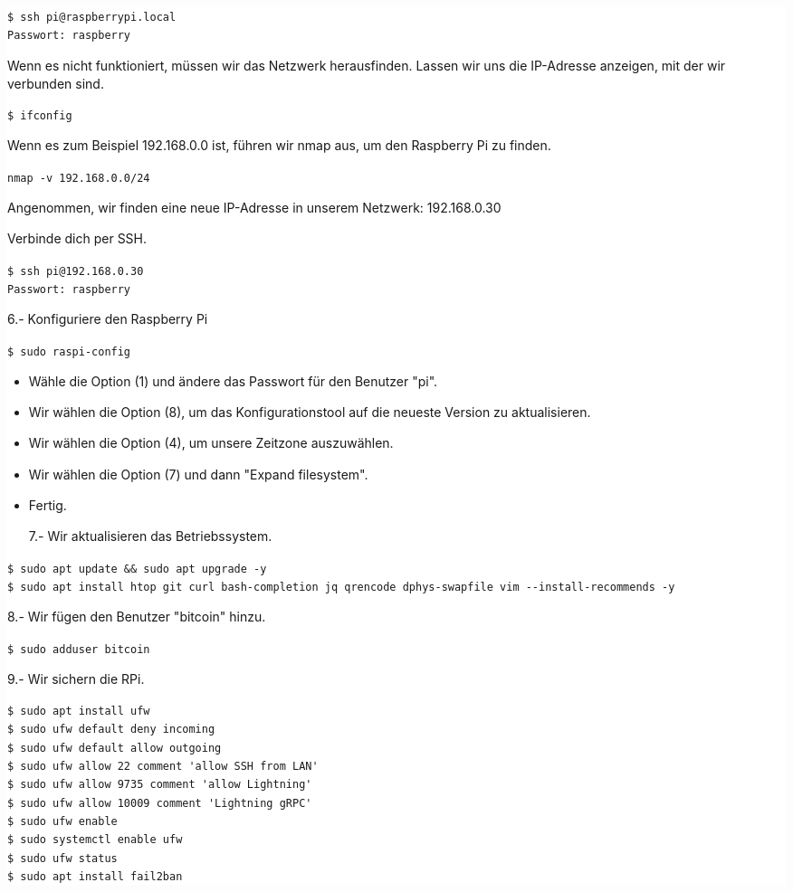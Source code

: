 ```
$ ssh pi@raspberrypi.local
Passwort: raspberry
```

Wenn es nicht funktioniert, müssen wir das Netzwerk herausfinden. Lassen wir uns die IP-Adresse anzeigen, mit der wir verbunden sind.

```
$ ifconfig
```

Wenn es zum Beispiel 192.168.0.0 ist, führen wir nmap aus, um den Raspberry Pi zu finden.

```
nmap -v 192.168.0.0/24
```

Angenommen, wir finden eine neue IP-Adresse in unserem Netzwerk: 192.168.0.30

Verbinde dich per SSH.

```
$ ssh pi@192.168.0.30
Passwort: raspberry
```

6.- Konfiguriere den Raspberry Pi

```
$ sudo raspi-config
```

- Wähle die Option (1) und ändere das Passwort für den Benutzer "pi".
- Wir wählen die Option (8), um das Konfigurationstool auf die neueste Version zu aktualisieren.
- Wir wählen die Option (4), um unsere Zeitzone auszuwählen.
- Wir wählen die Option (7) und dann "Expand filesystem".
- Fertig.

  7.- Wir aktualisieren das Betriebssystem.

```
$ sudo apt update && sudo apt upgrade -y
$ sudo apt install htop git curl bash-completion jq qrencode dphys-swapfile vim --install-recommends -y
```

8.- Wir fügen den Benutzer "bitcoin" hinzu.

```
$ sudo adduser bitcoin
```

9.- Wir sichern die RPi.

```
$ sudo apt install ufw
$ sudo ufw default deny incoming
$ sudo ufw default allow outgoing
$ sudo ufw allow 22 comment 'allow SSH from LAN'
$ sudo ufw allow 9735 comment 'allow Lightning'
$ sudo ufw allow 10009 comment 'Lightning gRPC'
$ sudo ufw enable
$ sudo systemctl enable ufw
$ sudo ufw status
$ sudo apt install fail2ban
```
